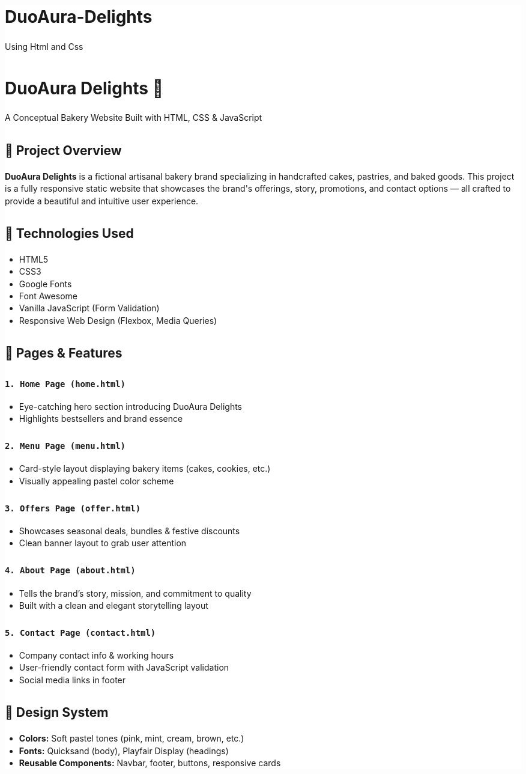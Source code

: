 # DuoAura-Delights
Using Html and Css


# DuoAura Delights 🍰  
A Conceptual Bakery Website Built with HTML, CSS & JavaScript  

## 🌟 Project Overview  
**DuoAura Delights** is a fictional artisanal bakery brand specializing in handcrafted cakes, pastries, and baked goods. This project is a fully responsive static website that showcases the brand's offerings, story, promotions, and contact options — all crafted to provide a beautiful and intuitive user experience.  

## 🧰 Technologies Used  
- HTML5  
- CSS3  
- Google Fonts  
- Font Awesome  
- Vanilla JavaScript (Form Validation)  
- Responsive Web Design (Flexbox, Media Queries)

## 🧩 Pages & Features  

### `1. Home Page (home.html)`  
- Eye-catching hero section introducing DuoAura Delights  
- Highlights bestsellers and brand essence  

### `2. Menu Page (menu.html)`  
- Card-style layout displaying bakery items (cakes, cookies, etc.)  
- Visually appealing pastel color scheme  

### `3. Offers Page (offer.html)`  
- Showcases seasonal deals, bundles & festive discounts  
- Clean banner layout to grab user attention  

### `4. About Page (about.html)`  
- Tells the brand’s story, mission, and commitment to quality  
- Built with a clean and elegant storytelling layout  

### `5. Contact Page (contact.html)`  
- Company contact info & working hours  
- User-friendly contact form with JavaScript validation  
- Social media links in footer  

## 🎨 Design System  
- **Colors:** Soft pastel tones (pink, mint, cream, brown, etc.)  
- **Fonts:** Quicksand (body), Playfair Display (headings)  
- **Reusable Components:** Navbar, footer, buttons, responsive cards  
